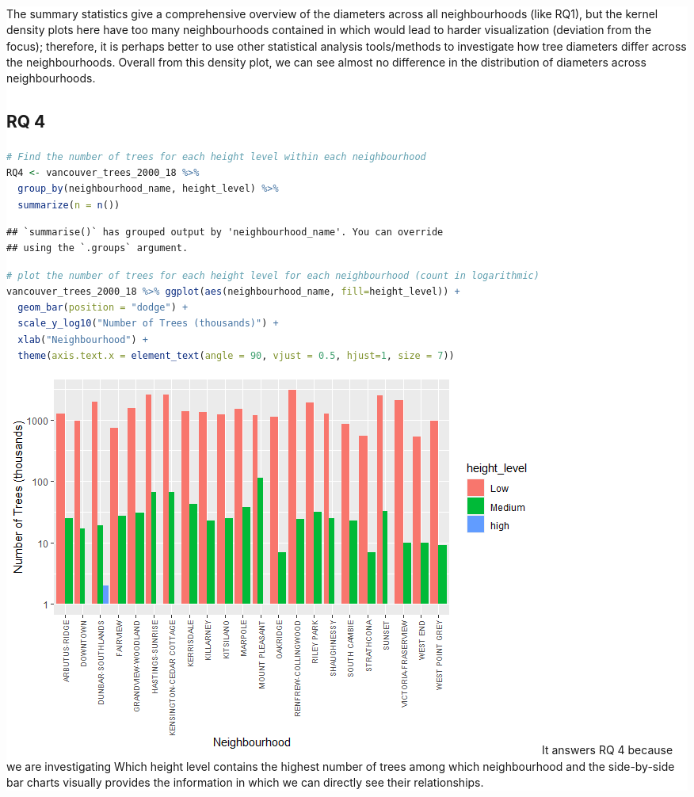 The summary statistics give a comprehensive overview of the diameters
across all neighbourhoods (like RQ1), but the kernel density plots here
have too many neighbourhoods contained in which would lead to harder
visualization (deviation from the focus); therefore, it is perhaps
better to use other statistical analysis tools/methods to investigate
how tree diameters differ across the neighbourhoods. Overall from this
density plot, we can see almost no difference in the distribution of
diameters across neighbourhoods.

## RQ 4

``` r
# Find the number of trees for each height level within each neighbourhood
RQ4 <- vancouver_trees_2000_18 %>% 
  group_by(neighbourhood_name, height_level) %>% 
  summarize(n = n())
```

    ## `summarise()` has grouped output by 'neighbourhood_name'. You can override
    ## using the `.groups` argument.

``` r
# plot the number of trees for each height level for each neighbourhood (count in logarithmic)
vancouver_trees_2000_18 %>% ggplot(aes(neighbourhood_name, fill=height_level)) +
  geom_bar(position = "dodge") +
  scale_y_log10("Number of Trees (thousands)") +
  xlab("Neighbourhood") +
  theme(axis.text.x = element_text(angle = 90, vjust = 0.5, hjust=1, size = 7)) 
```

![](mini-project-1_files/figure-gfm/unnamed-chunk-11-1.png) It
answers RQ 4 because we are investigating Which height level contains
the highest number of trees among which neighbourhood and the
side-by-side bar charts visually provides the information in which we
can directly see their relationships.
